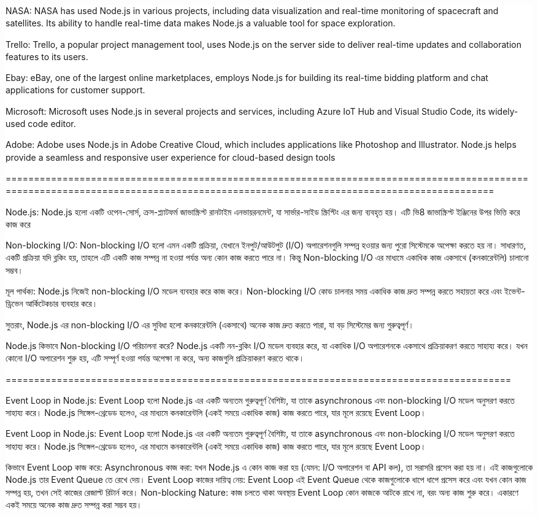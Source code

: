 NASA: NASA has used Node.js in various projects, including data visualization and real-time monitoring of spacecraft and satellites. Its ability to handle real-time data makes Node.js a valuable tool for space exploration.

Trello: Trello, a popular project management tool, uses Node.js on the server side to deliver real-time updates and collaboration features to its users.

Ebay: eBay, one of the largest online marketplaces, employs Node.js for building its real-time bidding platform and chat applications for customer support.

Microsoft: Microsoft uses Node.js in several projects and services, including Azure IoT Hub and Visual Studio Code, its widely-used code editor.

Adobe: Adobe uses Node.js in Adobe Creative Cloud, which includes applications like Photoshop and Illustrator. Node.js helps provide a seamless and responsive user experience for cloud-based design tools

==================================================================================================================================================================================

Node.js:
Node.js হলো একটি ওপেন-সোর্স, ক্রস-প্ল্যাটফর্ম জাভাস্ক্রিপ্ট রানটাইম এনভায়রনমেন্ট, যা সার্ভার-সাইড স্ক্রিপ্টিং এর জন্য ব্যবহৃত হয়। এটি ভি8 জাভাস্ক্রিপ্ট ইঞ্জিনের উপর ভিত্তি করে কাজ করে

Non-blocking I/O:
Non-blocking I/O হলো এমন একটি প্রক্রিয়া, যেখানে ইনপুট/আউটপুট (I/O) অপারেশনগুলি সম্পন্ন হওয়ার জন্য পুরো সিস্টেমকে অপেক্ষা করতে হয় না। সাধারণত, একটি প্রক্রিয়া যদি ব্লকিং হয়, তাহলে এটি একটি কাজ সম্পন্ন না হওয়া পর্যন্ত অন্য কোন কাজ করতে পারে না। কিন্তু Non-blocking I/O এর মাধ্যমে একাধিক কাজ একসাথে (কনকারেন্টলি) চালানো সম্ভব।

মূল পার্থক্য:
Node.js নিজেই non-blocking I/O মডেল ব্যবহার করে কাজ করে।
Non-blocking I/O কোড চালনার সময় একাধিক কাজ দ্রুত সম্পন্ন করতে সহায়তা করে এবং ইভেন্ট-ড্রিভেন আর্কিটেকচার ব্যবহার করে।

সুতরাং, Node.js এর non-blocking I/O এর সুবিধা হলো কনকারেন্টলি (একসাথে) অনেক কাজ দ্রুত করতে পারা, যা বড় সিস্টেমের জন্য গুরুত্বপূর্ণ।

Node.js কিভাবে Non-blocking I/O পরিচালনা করে?
Node.js একটি নন-ব্লকিং I/O মডেল ব্যবহার করে, যা একাধিক I/O অপারেশনকে একসাথে প্রক্রিয়াকরণ করতে সাহায্য করে। যখন কোনো I/O অপারেশন শুরু হয়, এটি সম্পূর্ণ হওয়া পর্যন্ত অপেক্ষা না করে, অন্য কাজগুলি প্রক্রিয়াকরণ করতে থাকে।

=========================================================================================

Event Loop in Node.js:
Event Loop হলো Node.js এর একটি অন্যতম গুরুত্বপূর্ণ বৈশিষ্ট্য, যা তাকে asynchronous এবং non-blocking I/O মডেল অনুসরণ করতে সাহায্য করে। Node.js সিঙ্গেল-থ্রেডেড হলেও, এর মাধ্যমে কনকারেন্টলি (একই সময়ে একাধিক কাজ) কাজ করতে পারে, যার মূলে রয়েছে Event Loop।

Event Loop in Node.js:
Event Loop হলো Node.js এর একটি অন্যতম গুরুত্বপূর্ণ বৈশিষ্ট্য, যা তাকে asynchronous এবং non-blocking I/O মডেল অনুসরণ করতে সাহায্য করে। Node.js সিঙ্গেল-থ্রেডেড হলেও, এর মাধ্যমে কনকারেন্টলি (একই সময়ে একাধিক কাজ) কাজ করতে পারে, যার মূলে রয়েছে Event Loop।

কিভাবে Event Loop কাজ করে:
Asynchronous কাজ করা: যখন Node.js এ কোন কাজ করা হয় (যেমন: I/O অপারেশন বা API কল), তা সরাসরি প্রসেস করা হয় না। এই কাজগুলোকে Node.js তার Event Queue তে রেখে দেয়।
Event Loop কাজের দায়িত্ব নেয়: Event Loop এই Event Queue থেকে কাজগুলোকে ধাপে ধাপে প্রসেস করে এবং যখন কোন কাজ সম্পন্ন হয়, তখন সেই কাজের রেজাল্ট রিটার্ন করে।
Non-blocking Nature: কাজ চলতে থাকা অবস্থায় Event Loop কোন কাজকে আটকে রাখে না, বরং অন্য কাজ শুরু করে। একারণে একই সময়ে অনেক কাজ দ্রুত সম্পন্ন করা সম্ভব হয়।
